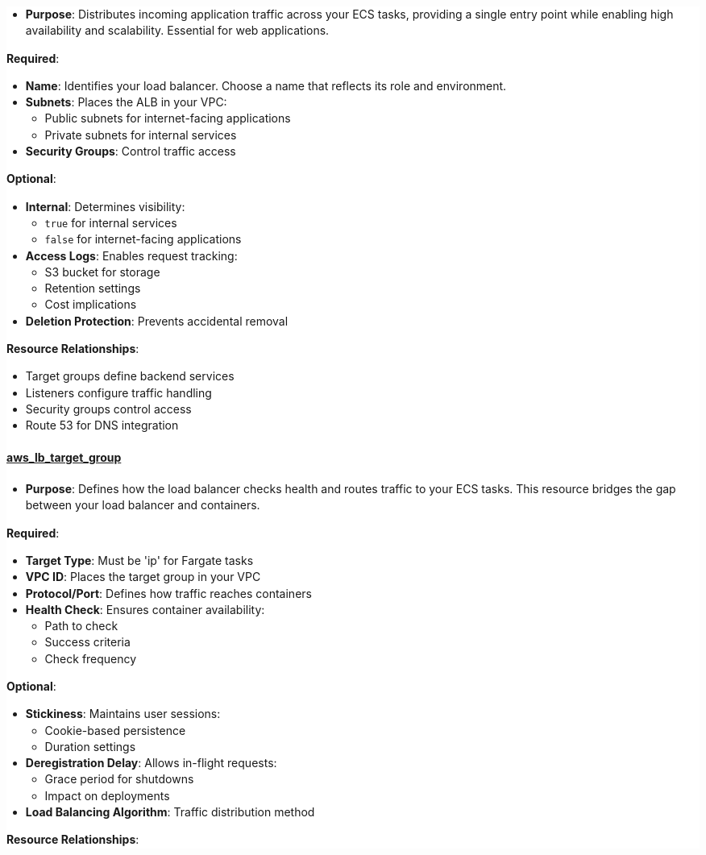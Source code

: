 - **Purpose**: Distributes incoming application traffic across your ECS tasks, providing a single entry point while enabling high availability and scalability. Essential for web applications.

**Required**:

- **Name**: Identifies your load balancer. Choose a name that reflects its role and environment.
- **Subnets**: Places the ALB in your VPC:
  - Public subnets for internet-facing applications
  - Private subnets for internal services
- **Security Groups**: Control traffic access

**Optional**:

- **Internal**: Determines visibility:
  - `true` for internal services
  - `false` for internet-facing applications
- **Access Logs**: Enables request tracking:
  - S3 bucket for storage
  - Retention settings
  - Cost implications
- **Deletion Protection**: Prevents accidental removal

**Resource Relationships**:

- Target groups define backend services
- Listeners configure traffic handling
- Security groups control access
- Route 53 for DNS integration

#### [aws_lb_target_group](https://registry.terraform.io/providers/hashicorp/aws/latest/docs/resources/lb_target_group)

- **Purpose**: Defines how the load balancer checks health and routes traffic to your ECS tasks. This resource bridges the gap between your load balancer and containers.

**Required**:

- **Target Type**: Must be 'ip' for Fargate tasks
- **VPC ID**: Places the target group in your VPC
- **Protocol/Port**: Defines how traffic reaches containers
- **Health Check**: Ensures container availability:
  - Path to check
  - Success criteria
  - Check frequency

**Optional**:

- **Stickiness**: Maintains user sessions:
  - Cookie-based persistence
  - Duration settings
- **Deregistration Delay**: Allows in-flight requests:
  - Grace period for shutdowns
  - Impact on deployments
- **Load Balancing Algorithm**: Traffic distribution method

**Resource Relationships**:
